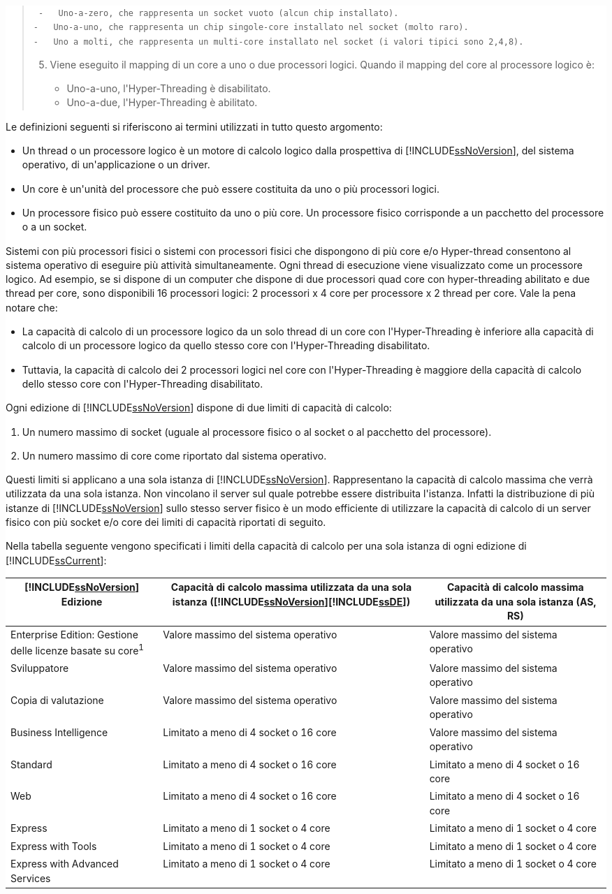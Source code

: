 >      -   Uno-a-zero, che rappresenta un socket vuoto (alcun chip installato).  
>     -   Uno-a-uno, che rappresenta un chip singole-core installato nel socket (molto raro).  
>     -   Uno a molti, che rappresenta un multi-core installato nel socket (i valori tipici sono 2,4,8).  
> 5.  Viene eseguito il mapping di un core a uno o due processori logici. Quando il mapping del core al processore logico è:  
> 
>      -   Uno-a-uno, l'Hyper-Threading è disabilitato.  
>     -   Uno-a-due, l'Hyper-Threading è abilitato.  
  
 Le definizioni seguenti si riferiscono ai termini utilizzati in tutto questo argomento:  
  
-   Un thread o un processore logico è un motore di calcolo logico dalla prospettiva di [!INCLUDE[ssNoVersion](../includes/ssnoversion-md.md)], del sistema operativo, di un'applicazione o un driver.  
  
-   Un core è un'unità del processore che può essere costituita da uno o più processori logici.  
  
-   Un processore fisico può essere costituito da uno o più core. Un processore fisico corrisponde a un pacchetto del processore o a un socket.  
  
 Sistemi con più processori fisici o sistemi con processori fisici che dispongono di più core e/o Hyper-thread consentono al sistema operativo di eseguire più attività simultaneamente. Ogni thread di esecuzione viene visualizzato come un processore logico. Ad esempio, se si dispone di un computer che dispone di due processori quad core con hyper-threading abilitato e due thread per core, sono disponibili 16 processori logici: 2 processori x 4 core per processore x 2 thread per core. Vale la pena notare che:  
  
-   La capacità di calcolo di un processore logico da un solo thread di un core con l'Hyper-Threading è inferiore alla capacità di calcolo di un processore logico da quello stesso core con l'Hyper-Threading disabilitato.  
  
-   Tuttavia, la capacità di calcolo dei 2 processori logici nel core con l'Hyper-Threading è maggiore della capacità di calcolo dello stesso core con l'Hyper-Threading disabilitato.  
  
 Ogni edizione di [!INCLUDE[ssNoVersion](../includes/ssnoversion-md.md)] dispone di due limiti di capacità di calcolo:  
  
1.  Un numero massimo di socket (uguale al processore fisico o al socket o al pacchetto del processore).  
  
2.  Un numero massimo di core come riportato dal sistema operativo.  
  
 Questi limiti si applicano a una sola istanza di [!INCLUDE[ssNoVersion](../includes/ssnoversion-md.md)]. Rappresentano la capacità di calcolo massima che verrà utilizzata da una sola istanza. Non vincolano il server sul quale potrebbe essere distribuita l'istanza. Infatti la distribuzione di più istanze di [!INCLUDE[ssNoVersion](../includes/ssnoversion-md.md)] sullo stesso server fisico è un modo efficiente di utilizzare la capacità di calcolo di un server fisico con più socket e/o core dei limiti di capacità riportati di seguito.  
  
 Nella tabella seguente vengono specificati i limiti della capacità di calcolo per una sola istanza di ogni edizione di [!INCLUDE[ssCurrent](../includes/sscurrent-md.md)]:  
  
|[!INCLUDE[ssNoVersion](../includes/ssnoversion-md.md)] Edizione|Capacità di calcolo massima utilizzata da una sola istanza ([!INCLUDE[ssNoVersion](../includes/ssnoversion-md.md)][!INCLUDE[ssDE](../includes/ssde-md.md)])|Capacità di calcolo massima utilizzata da una sola istanza (AS, RS)|  
|---------------------------------------|--------------------------------------------------------------------------------------------------------|-------------------------------------------------------------------|  
|Enterprise Edition: Gestione delle licenze basate su core<sup>1</sup>|Valore massimo del sistema operativo|Valore massimo del sistema operativo|  
|Sviluppatore|Valore massimo del sistema operativo|Valore massimo del sistema operativo|  
|Copia di valutazione|Valore massimo del sistema operativo|Valore massimo del sistema operativo|  
|Business Intelligence|Limitato a meno di 4 socket o 16 core|Valore massimo del sistema operativo|  
|Standard|Limitato a meno di 4 socket o 16 core|Limitato a meno di 4 socket o 16 core|  
|Web|Limitato a meno di 4 socket o 16 core|Limitato a meno di 4 socket o 16 core|  
|Express|Limitato a meno di 1 socket o 4 core|Limitato a meno di 1 socket o 4 core|  
|Express with Tools|Limitato a meno di 1 socket o 4 core|Limitato a meno di 1 socket o 4 core|  
|Express with Advanced Services|Limitato a meno di 1 socket o 4 core|Limitato a meno di 1 socket o 4 core|  
  